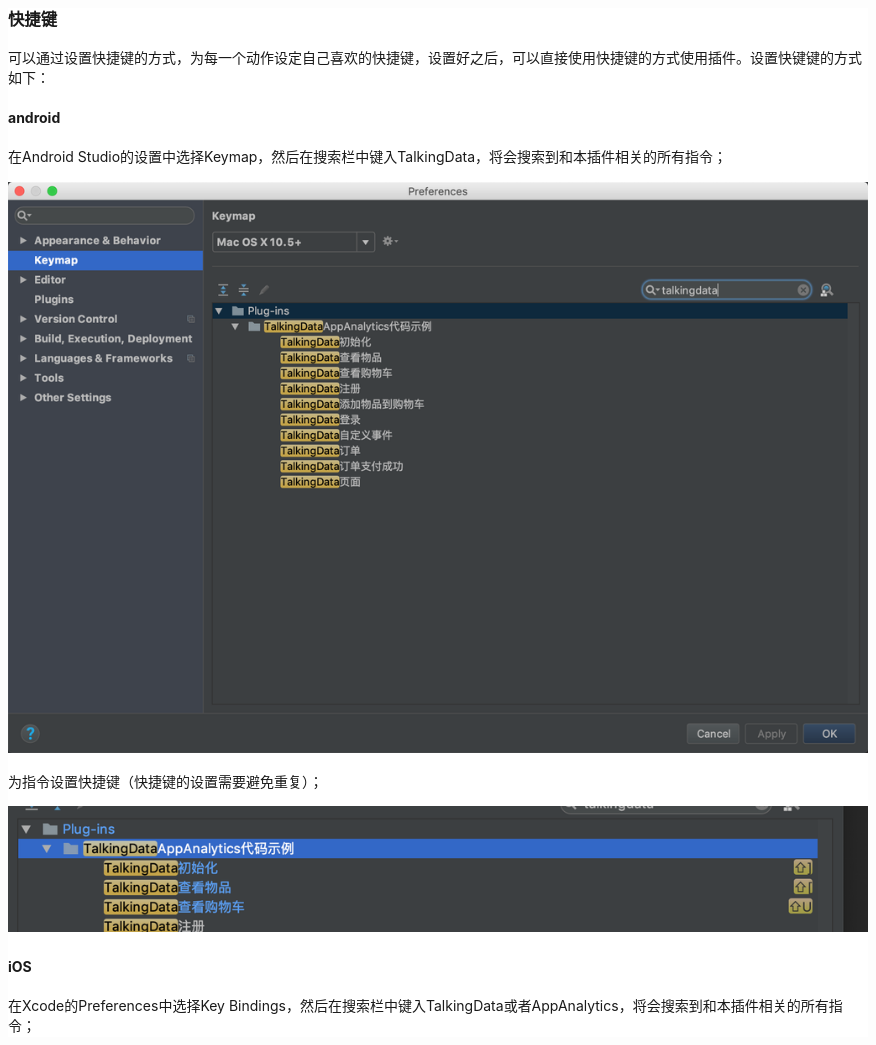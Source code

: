 ### 快捷键

可以通过设置快捷键的方式，为每一个动作设定自己喜欢的快捷键，设置好之后，可以直接使用快捷键的方式使用插件。设置快键键的方式如下：

#### android

在Android Studio的设置中选择Keymap，然后在搜索栏中键入TalkingData，将会搜索到和本插件相关的所有指令；

![](./android/img/keymap.png)

为指令设置快捷键（快捷键的设置需要避免重复）；

![](./android/img/setkeymap.png)

#### iOS

在Xcode的Preferences中选择Key Bindings，然后在搜索栏中键入TalkingData或者AppAnalytics，将会搜索到和本插件相关的所有指令；
